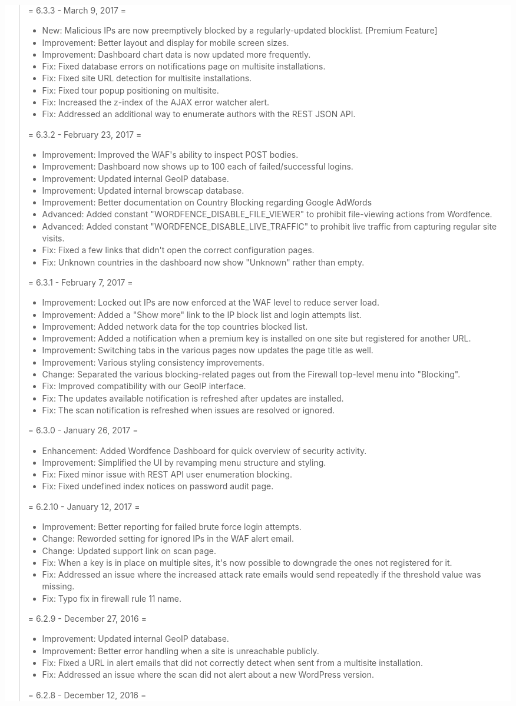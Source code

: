 > 
> = 6.3.3 - March 9, 2017 =
> * New: Malicious IPs are now preemptively blocked by a regularly-updated blocklist. [Premium Feature]
> * Improvement: Better layout and display for mobile screen sizes.
> * Improvement: Dashboard chart data is now updated more frequently.
> * Fix: Fixed database errors on notifications page on multisite installations.
> * Fix: Fixed site URL detection for multisite installations.
> * Fix: Fixed tour popup positioning on multisite.
> * Fix: Increased the z-index of the AJAX error watcher alert.
> * Fix: Addressed an additional way to enumerate authors with the REST JSON API.
> 
> = 6.3.2 - February 23, 2017 =
> * Improvement: Improved the WAF's ability to inspect POST bodies.
> * Improvement: Dashboard now shows up to 100 each of failed/successful logins.
> * Improvement: Updated internal GeoIP database.
> * Improvement: Updated internal browscap database.
> * Improvement: Better documentation on Country Blocking regarding Google AdWords
> * Advanced: Added constant "WORDFENCE_DISABLE_FILE_VIEWER" to prohibit file-viewing actions from Wordfence.
> * Advanced: Added constant "WORDFENCE_DISABLE_LIVE_TRAFFIC" to prohibit live traffic from capturing regular site visits.
> * Fix: Fixed a few links that didn't open the correct configuration pages.
> * Fix: Unknown countries in the dashboard now show "Unknown" rather than empty.
> 
> = 6.3.1 - February 7, 2017 =
> * Improvement: Locked out IPs are now enforced at the WAF level to reduce server load.
> * Improvement: Added a "Show more" link to the IP block list and login attempts list.
> * Improvement: Added network data for the top countries blocked list.
> * Improvement: Added a notification when a premium key is installed on one site but registered for another URL.
> * Improvement: Switching tabs in the various pages now updates the page title as well.
> * Improvement: Various styling consistency improvements.
> * Change: Separated the various blocking-related pages out from the Firewall top-level menu into "Blocking".
> * Fix: Improved compatibility with our GeoIP interface.
> * Fix: The updates available notification is refreshed after updates are installed.
> * Fix: The scan notification is refreshed when issues are resolved or ignored.
> 
> = 6.3.0 - January 26, 2017 =
> * Enhancement: Added Wordfence Dashboard for quick overview of security activity.
> * Improvement: Simplified the UI by revamping menu structure and styling.
> * Fix: Fixed minor issue with REST API user enumeration blocking.
> * Fix: Fixed undefined index notices on password audit page.
> 
> = 6.2.10 - January 12, 2017 =
> * Improvement: Better reporting for failed brute force login attempts.
> * Change: Reworded setting for ignored IPs in the WAF alert email.
> * Change: Updated support link on scan page.
> * Fix: When a key is in place on multiple sites, it's now possible to downgrade the ones not registered for it.
> * Fix: Addressed an issue where the increased attack rate emails would send repeatedly if the threshold value was missing.
> * Fix: Typo fix in firewall rule 11 name.
> 
> = 6.2.9 - December 27, 2016 =
> * Improvement: Updated internal GeoIP database.
> * Improvement: Better error handling when a site is unreachable publicly.
> * Fix: Fixed a URL in alert emails that did not correctly detect when sent from a multisite installation.
> * Fix: Addressed an issue where the scan did not alert about a new WordPress version.
> 
> = 6.2.8 - December 12, 2016 =